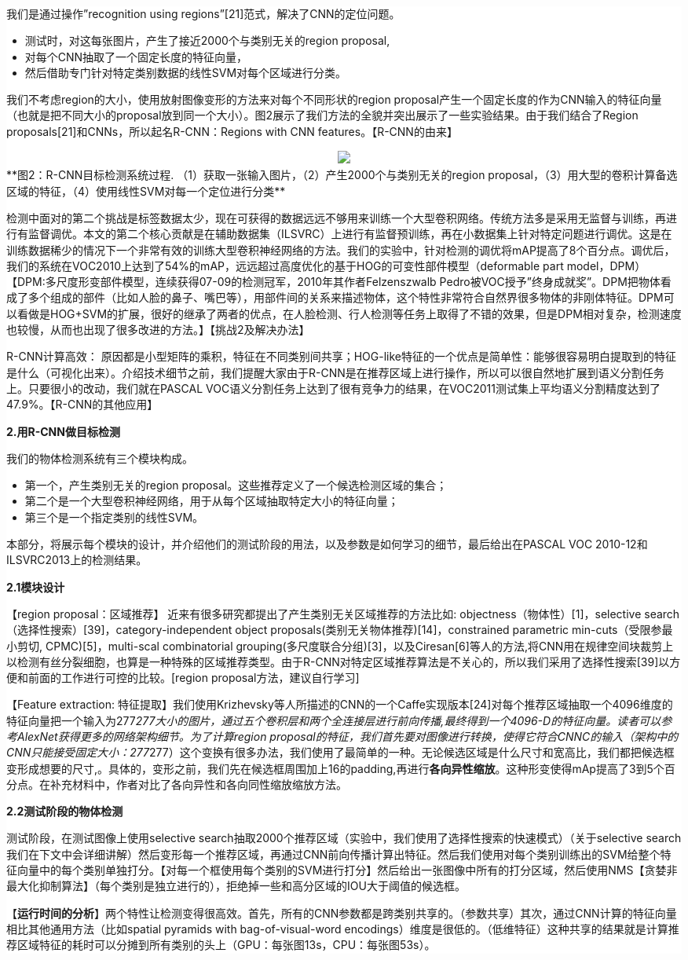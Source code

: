 我们是通过操作”recognition using regions”[21]范式，解决了CNN的定位问题。
+ 测试时，对这每张图片，产生了接近2000个与类别无关的region proposal,
+ 对每个CNN抽取了一个固定长度的特征向量，
+ 然后借助专门针对特定类别数据的线性SVM对每个区域进行分类。

我们不考虑region的大小，使用放射图像变形的方法来对每个不同形状的region proposal产生一个固定长度的作为CNN输入的特征向量（也就是把不同大小的proposal放到同一个大小）。图2展示了我们方法的全貌并突出展示了一些实验结果。由于我们结合了Region proposals[21]和CNNs，所以起名R-CNN：Regions with CNN features。【R-CNN的由来】

<div align=center>
<img src="zh-cn/img/R-CNN/pic2.png" /> 
</div>
**图2：R-CNN目标检测系统过程. （1）获取一张输入图片，（2）产生2000个与类别无关的region proposal，（3）用大型的卷积计算备选区域的特征，（4）使用线性SVM对每一个定位进行分类**

检测中面对的第二个挑战是标签数据太少，现在可获得的数据远远不够用来训练一个大型卷积网络。传统方法多是采用无监督与训练，再进行有监督调优。本文的第二个核心贡献是在辅助数据集（ILSVRC）上进行有监督预训练，再在小数据集上针对特定问题进行调优。这是在训练数据稀少的情况下一个非常有效的训练大型卷积神经网络的方法。我们的实验中，针对检测的调优将mAP提高了8个百分点。调优后，我们的系统在VOC2010上达到了54%的mAP，远远超过高度优化的基于HOG的可变性部件模型（deformable part model，DPM）
【DPM:多尺度形变部件模型，连续获得07-09的检测冠军，2010年其作者Felzenszwalb Pedro被VOC授予”终身成就奖”。DPM把物体看成了多个组成的部件（比如人脸的鼻子、嘴巴等），用部件间的关系来描述物体，这个特性非常符合自然界很多物体的非刚体特征。DPM可以看做是HOG+SVM的扩展，很好的继承了两者的优点，在人脸检测、行人检测等任务上取得了不错的效果，但是DPM相对复杂，检测速度也较慢，从而也出现了很多改进的方法。】【挑战2及解决办法】

R-CNN计算高效： 原因都是小型矩阵的乘积，特征在不同类别间共享；HOG-like特征的一个优点是简单性：能够很容易明白提取到的特征是什么（可视化出来）。介绍技术细节之前，我们提醒大家由于R-CNN是在推荐区域上进行操作，所以可以很自然地扩展到语义分割任务上。只要很小的改动，我们就在PASCAL VOC语义分割任务上达到了很有竞争力的结果，在VOC2011测试集上平均语义分割精度达到了47.9%。【R-CNN的其他应用】

**2.用R-CNN做目标检测**

我们的物体检测系统有三个模块构成。

+ 第一个，产生类别无关的region proposal。这些推荐定义了一个候选检测区域的集合；
+ 第二个是一个大型卷积神经网络，用于从每个区域抽取特定大小的特征向量；
+ 第三个是一个指定类别的线性SVM。

本部分，将展示每个模块的设计，并介绍他们的测试阶段的用法，以及参数是如何学习的细节，最后给出在PASCAL VOC 2010-12和ILSVRC2013上的检测结果。

**2.1模块设计**

【region proposal：区域推荐】 近来有很多研究都提出了产生类别无关区域推荐的方法比如: objectness（物体性）[1]，selective search（选择性搜索）[39]，category-independent object proposals(类别无关物体推荐)[14]，constrained parametric min-cuts（受限参最小剪切, CPMC)[5]，multi-scal combinatorial grouping(多尺度联合分组)[3]，以及Ciresan[6]等人的方法,将CNN用在规律空间块裁剪上以检测有丝分裂细胞，也算是一种特殊的区域推荐类型。由于R-CNN对特定区域推荐算法是不关心的，所以我们采用了选择性搜索[39]以方便和前面的工作进行可控的比较。[region proposal方法，建议自行学习]

【Feature extraction: 特征提取】我们使用Krizhevsky等人所描述的CNN的一个Caffe实现版本[24]对每个推荐区域抽取一个4096维度的特征向量把一个输入为277*277大小的图片，通过五个卷积层和两个全连接层进行前向传播,最终得到一个4096-D的特征向量。读者可以参考AlexNet获得更多的网络架构细节。为了计算region proposal的特征，我们首先要对图像进行转换，使得它符合CNNC的输入（架构中的CNN只能接受固定大小：277*277）这个变换有很多办法，我们使用了最简单的一种。无论候选区域是什么尺寸和宽高比，我们都把候选框变形成想要的尺寸,。具体的，变形之前，我们先在候选框周围加上16的padding,再进行**各向异性缩放**。这种形变使得mAp提高了3到5个百分点。在补充材料中，作者对比了各向异性和各向同性缩放缩放方法。

**2.2测试阶段的物体检测**

测试阶段，在测试图像上使用selective search抽取2000个推荐区域（实验中，我们使用了选择性搜索的快速模式）（关于selective search我们在下文中会详细讲解）然后变形每一个推荐区域，再通过CNN前向传播计算出特征。然后我们使用对每个类别训练出的SVM给整个特征向量中的每个类别单独打分。【对每一个框使用每个类别的SVM进行打分】然后给出一张图像中所有的打分区域，然后使用NMS【贪婪非最大化抑制算法】（每个类别是独立进行的），拒绝掉一些和高分区域的IOU大于阈值的候选框。


【**运行时间的分析**】两个特性让检测变得很高效。首先，所有的CNN参数都是跨类别共享的。（参数共享）其次，通过CNN计算的特征向量相比其他通用方法（比如spatial pyramids with bag-of-visual-word encodings）维度是很低的。（低维特征）这种共享的结果就是计算推荐区域特征的耗时可以分摊到所有类别的头上（GPU：每张图13s，CPU：每张图53s）。
